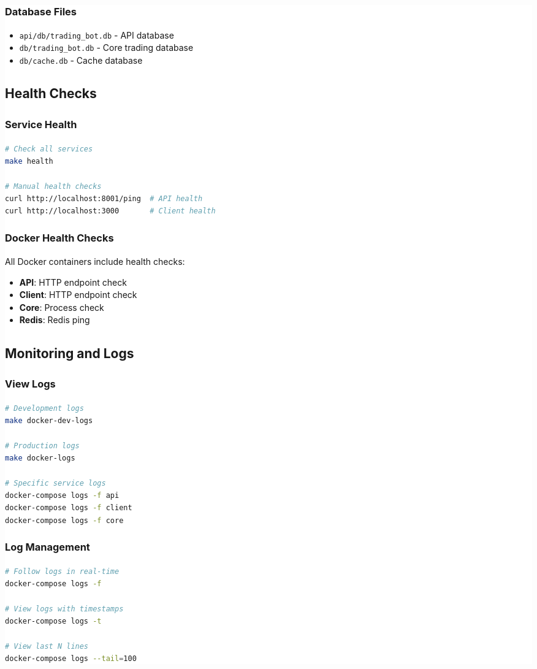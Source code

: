### Database Files

- `api/db/trading_bot.db` - API database
- `db/trading_bot.db` - Core trading database
- `db/cache.db` - Cache database

## Health Checks

### Service Health

```bash
# Check all services
make health

# Manual health checks
curl http://localhost:8001/ping  # API health
curl http://localhost:3000       # Client health
```

### Docker Health Checks

All Docker containers include health checks:

- **API**: HTTP endpoint check
- **Client**: HTTP endpoint check
- **Core**: Process check
- **Redis**: Redis ping

## Monitoring and Logs

### View Logs

```bash
# Development logs
make docker-dev-logs

# Production logs
make docker-logs

# Specific service logs
docker-compose logs -f api
docker-compose logs -f client
docker-compose logs -f core
```

### Log Management

```bash
# Follow logs in real-time
docker-compose logs -f

# View logs with timestamps
docker-compose logs -t

# View last N lines
docker-compose logs --tail=100
```
